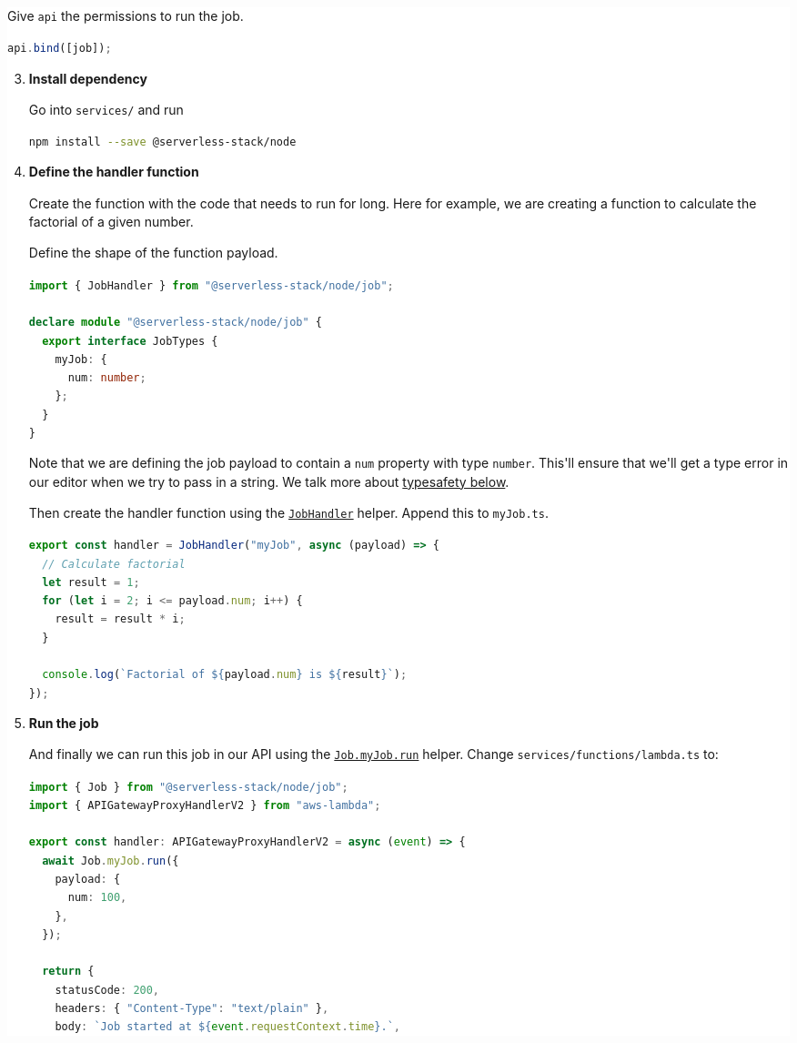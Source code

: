    Give `api` the permissions to run the job.

   ```ts title="stacks/MyStack.ts"
   api.bind([job]);
   ```

3. **Install dependency**

   Go into `services/` and run

   ```bash
   npm install --save @serverless-stack/node
   ```

4. **Define the handler function**

   Create the function with the code that needs to run for long. Here for example, we are creating a function to calculate the factorial of a given number.

   Define the shape of the function payload.

   ```ts title="services/functions/myJob.ts"
   import { JobHandler } from "@serverless-stack/node/job";

   declare module "@serverless-stack/node/job" {
     export interface JobTypes {
       myJob: {
         num: number;
       };
     }
   }
   ```

   Note that we are defining the job payload to contain a `num` property with type `number`. This'll ensure that we'll get a type error in our editor when we try to pass in a string. We talk more about [typesafety below](#typesafe-payload).

   Then create the handler function using the [`JobHandler`](clients/job.md#jobhandler) helper. Append this to `myJob.ts`.

   ```ts
   export const handler = JobHandler("myJob", async (payload) => {
     // Calculate factorial
     let result = 1;
     for (let i = 2; i <= payload.num; i++) {
       result = result * i;
     }

     console.log(`Factorial of ${payload.num} is ${result}`);
   });
   ```

5. **Run the job**

   And finally we can run this job in our API using the [`Job.myJob.run`](clients/job.md) helper. Change `services/functions/lambda.ts` to:

   ```ts title="services/functions/lambda.ts"
   import { Job } from "@serverless-stack/node/job";
   import { APIGatewayProxyHandlerV2 } from "aws-lambda";

   export const handler: APIGatewayProxyHandlerV2 = async (event) => {
     await Job.myJob.run({
       payload: {
         num: 100,
       },
     });

     return {
       statusCode: 200,
       headers: { "Content-Type": "text/plain" },
       body: `Job started at ${event.requestContext.time}.`,
   ```